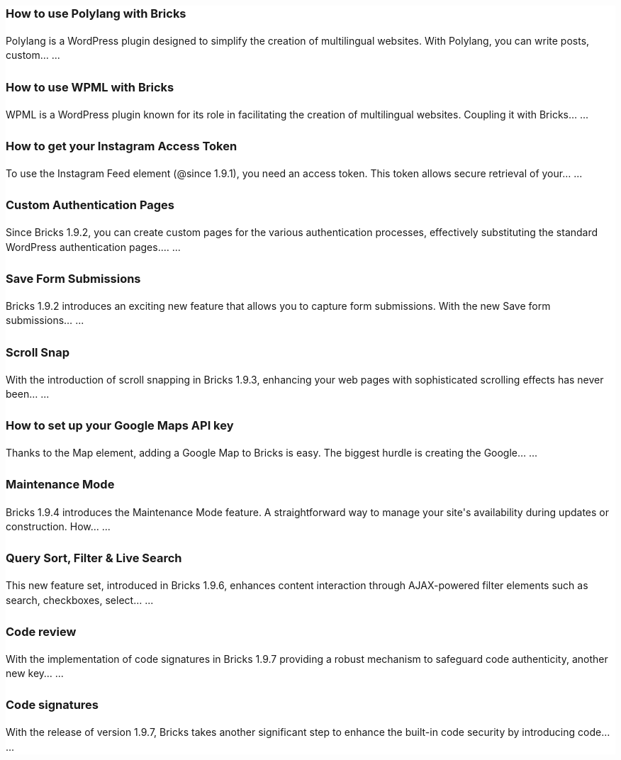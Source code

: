 ### How to use Polylang with Bricks

Polylang is a WordPress plugin designed to simplify the creation of multilingual websites. With Polylang, you can write posts, custom… ...

### How to use WPML with Bricks

WPML is a WordPress plugin known for its role in facilitating the creation of multilingual websites. Coupling it with Bricks… ...

### How to get your Instagram Access Token

To use the Instagram Feed element (@since 1.9.1), you need an access token. This token allows secure retrieval of your… ...

### Custom Authentication Pages

Since Bricks 1.9.2, you can create custom pages for the various authentication processes, effectively substituting the standard WordPress authentication pages.… ...

### Save Form Submissions

Bricks 1.9.2 introduces an exciting new feature that allows you to capture form submissions. With the new Save form submissions… ...

### Scroll Snap

With the introduction of scroll snapping in Bricks 1.9.3, enhancing your web pages with sophisticated scrolling effects has never been… ...

### How to set up your Google Maps API key

Thanks to the Map element, adding a Google Map to Bricks is easy. The biggest hurdle is creating the Google… ...

### Maintenance Mode

Bricks 1.9.4 introduces the Maintenance Mode feature. A straightforward way to manage your site's availability during updates or construction. How… ...

### Query Sort, Filter & Live Search

This new feature set, introduced in Bricks 1.9.6, enhances content interaction through AJAX-powered filter elements such as search, checkboxes, select… ...

### Code review

With the implementation of code signatures in Bricks 1.9.7 providing a robust mechanism to safeguard code authenticity, another new key… ...

### Code signatures

With the release of version 1.9.7, Bricks takes another significant step to enhance the built-in code security by introducing code… ...

